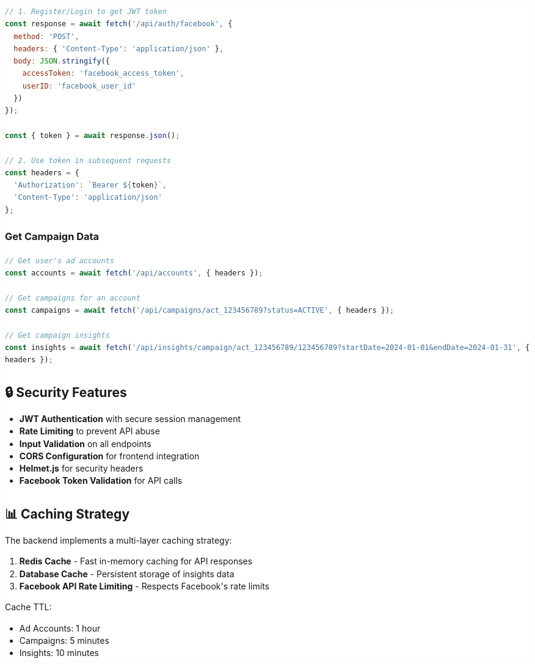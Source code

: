 ```javascript
// 1. Register/Login to get JWT token
const response = await fetch('/api/auth/facebook', {
  method: 'POST',
  headers: { 'Content-Type': 'application/json' },
  body: JSON.stringify({
    accessToken: 'facebook_access_token',
    userID: 'facebook_user_id'
  })
});

const { token } = await response.json();

// 2. Use token in subsequent requests
const headers = {
  'Authorization': `Bearer ${token}`,
  'Content-Type': 'application/json'
};
```

### Get Campaign Data

```javascript
// Get user's ad accounts
const accounts = await fetch('/api/accounts', { headers });

// Get campaigns for an account
const campaigns = await fetch('/api/campaigns/act_123456789?status=ACTIVE', { headers });

// Get campaign insights
const insights = await fetch('/api/insights/campaign/act_123456789/123456789?startDate=2024-01-01&endDate=2024-01-31', { headers });
```

## 🔒 Security Features

- **JWT Authentication** with secure session management
- **Rate Limiting** to prevent API abuse
- **Input Validation** on all endpoints
- **CORS Configuration** for frontend integration
- **Helmet.js** for security headers
- **Facebook Token Validation** for API calls

## 📊 Caching Strategy

The backend implements a multi-layer caching strategy:

1. **Redis Cache** - Fast in-memory caching for API responses
2. **Database Cache** - Persistent storage of insights data
3. **Facebook API Rate Limiting** - Respects Facebook's rate limits

Cache TTL:
- Ad Accounts: 1 hour
- Campaigns: 5 minutes
- Insights: 10 minutes
